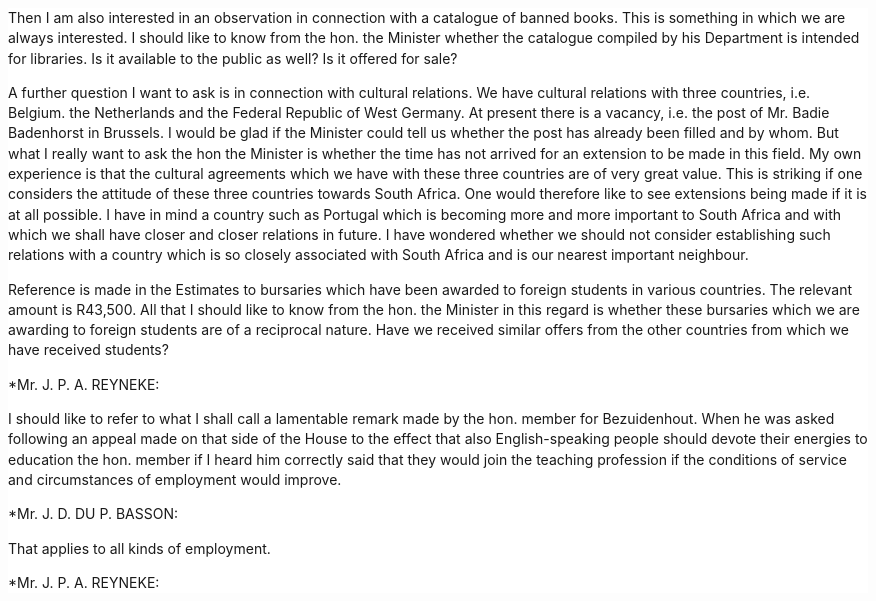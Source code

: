 <p>Then I am also interested in an observation in connection with a catalogue of banned books. This is something in which we are always interested. I should like to know from the hon. the Minister whether the catalogue compiled by his Department is intended for libraries. Is it available to the public as well&#x003F; Is it offered for sale&#x003F;</p>

<p>A further question I want to ask is in connection with cultural relations. We have cultural relations with three countries, i.e. Belgium. the Netherlands and the Federal Republic of West Germany. At present there is a vacancy, i.e. the post of Mr. Badie Badenhorst in Brussels. I would be glad if the Minister could tell us whether the post has already been filled and by whom. But what I really want to ask the hon the Minister is whether the time has not arrived for an extension to be made in this field. My own experience is that the cultural agreements which we have with these three countries are of very great value. This is striking if one considers the attitude of these three countries towards South Africa. One would therefore like to see extensions <span class="col_5057-5058" refersTo="page_1086"/>being made if it is at all possible. I have in mind a country such as Portugal which is becoming more and more important to South Africa and with which we shall have closer and closer relations in future. I have wondered whether we should not consider establishing such relations with a country which is so closely associated with South Africa and is our nearest important neighbour.</p>

<p>Reference is made in the Estimates to bursaries which have been awarded to foreign students in various countries. The relevant amount is R43,500. All that I should like to know from the hon. the Minister in this regard is whether these bursaries which we are awarding to foreign students are of a reciprocal nature. Have we received similar offers from the other countries from which we have received students&#x003F;</p>

</speech>

<speech by="#reyneke">

<from>*Mr. <person refersTo="hansard_za">J. P. A. REYNEKE</person>:</from>

<p>I should like to refer to what I shall call a lamentable remark made by the hon. member for Bezuidenhout. When he was asked following an appeal made on that side of the House to the effect that also English-speaking people should devote their energies to education the hon. member if I heard him correctly said that they would join the teaching profession if the conditions of service and circumstances of employment would improve.</p>

</speech>

<speech by="#basson">

<from>*Mr. <person refersTo="hansard_za">J. D. DU P. BASSON</person>:</from>

<p>That applies to all kinds of employment.</p>

</speech>

<speech by="#reyneke">

<from>*Mr. <person refersTo="hansard_za">J. P. A. REYNEKE</person>:</from>

